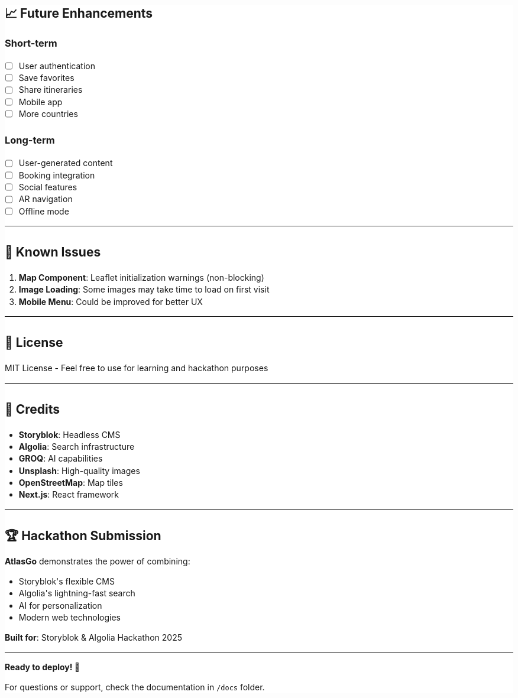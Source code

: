 
## 📈 Future Enhancements

### Short-term
- [ ] User authentication
- [ ] Save favorites
- [ ] Share itineraries
- [ ] Mobile app
- [ ] More countries

### Long-term
- [ ] User-generated content
- [ ] Booking integration
- [ ] Social features
- [ ] AR navigation
- [ ] Offline mode

---

## 🐛 Known Issues

1. **Map Component**: Leaflet initialization warnings (non-blocking)
2. **Image Loading**: Some images may take time to load on first visit
3. **Mobile Menu**: Could be improved for better UX

---

## 📝 License

MIT License - Feel free to use for learning and hackathon purposes

---

## 👥 Credits

- **Storyblok**: Headless CMS
- **Algolia**: Search infrastructure
- **GROQ**: AI capabilities
- **Unsplash**: High-quality images
- **OpenStreetMap**: Map tiles
- **Next.js**: React framework

---

## 🏆 Hackathon Submission

**AtlasGo** demonstrates the power of combining:
- Storyblok's flexible CMS
- Algolia's lightning-fast search
- AI for personalization
- Modern web technologies

**Built for**: Storyblok & Algolia Hackathon 2025

---

**Ready to deploy! 🚀**

For questions or support, check the documentation in `/docs` folder.
